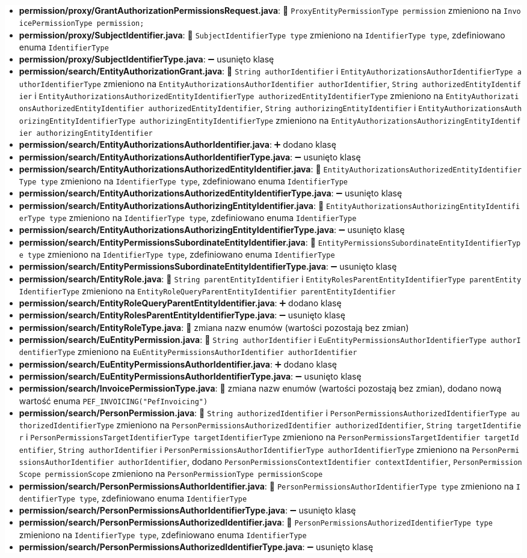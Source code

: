 - **permission/proxy/GrantAuthorizationPermissionsRequest.java**: 🔧 `ProxyEntityPermissionType permission` zmieniono
  na `InvoicePermissionType permission;`
- **permission/proxy/SubjectIdentifier.java**: 🔧 `SubjectIdentifierType type` zmieniono na `IdentifierType type`,
  zdefiniowano enuma `IdentifierType`
- **permission/proxy/SubjectIdentifierType.java**: ➖ usunięto klasę
- **permission/search/EntityAuthorizationGrant.java**: 🔧 `String authorIdentifier`
  i `EntityAuthorizationsAuthorIdentifierType authorIdentifierType` zmieniono
  na `EntityAuthorizationsAuthorIdentifier authorIdentifier`, `String authorizedEntityIdentifier`
  i `EntityAuthorizationsAuthorizedEntityIdentifierType authorizedEntityIdentifierType` zmieniono
  na `EntityAuthorizationsAuthorizedEntityIdentifier authorizedEntityIdentifier`, `String authorizingEntityIdentifier`
  i `EntityAuthorizationsAuthorizingEntityIdentifierType authorizingEntityIdentifierType` zmieniono
  na `EntityAuthorizationsAuthorizingEntityIdentifier authorizingEntityIdentifier`
- **permission/search/EntityAuthorizationsAuthorIdentifier.java**: ➕ dodano klasę
- **permission/search/EntityAuthorizationsAuthorIdentifierType.java**: ➖ usunięto klasę
- **permission/search/EntityAuthorizationsAuthorizedEntityIdentifier.java**:
  🔧 `EntityAuthorizationsAuthorizedEntityIdentifierType type` zmieniono na `IdentifierType type`, zdefiniowano
  enuma `IdentifierType`
- **permission/search/EntityAuthorizationsAuthorizedEntityIdentifierType.java**: ➖ usunięto klasę
- **permission/search/EntityAuthorizationsAuthorizingEntityIdentifier.java**:
  🔧 `EntityAuthorizationsAuthorizingEntityIdentifierType type` zmieniono na `IdentifierType type`, zdefiniowano
  enuma `IdentifierType`
- **permission/search/EntityAuthorizationsAuthorizingEntityIdentifierType.java**: ➖ usunięto klasę
- **permission/search/EntityPermissionsSubordinateEntityIdentifier.java**:
  🔧 `EntityPermissionsSubordinateEntityIdentifierType type` zmieniono na `IdentifierType type`, zdefiniowano
  enuma `IdentifierType`
- **permission/search/EntityPermissionsSubordinateEntityIdentifierType.java**: ➖ usunięto klasę
- **permission/search/EntityRole.java**: 🔧 `String parentEntityIdentifier`
  i `EntityRolesParentEntityIdentifierType parentEntityIdentifierType` zmieniono
  na `EntityRoleQueryParentEntityIdentifier parentEntityIdentifier`
- **permission/search/EntityRoleQueryParentEntityIdentifier.java**: ➕ dodano klasę
- **permission/search/EntityRolesParentEntityIdentifierType.java**: ➖ usunięto klasę
- **permission/search/EntityRoleType.java**: 🔧 zmiana nazw enumów (wartości pozostają bez zmian)
- **permission/search/EuEntityPermission.java**: 🔧 `String authorIdentifier`
  i `EuEntityPermissionsAuthorIdentifierType authorIdentifierType` zmieniono
  na `EuEntityPermissionsAuthorIdentifier authorIdentifier`
- **permission/search/EuEntityPermissionsAuthorIdentifier.java**: ➕ dodano klasę
- **permission/search/EuEntityPermissionsAuthorIdentifierType.java**: ➖ usunięto klasę
- **permission/search/InvoicePermissionType.java**: 🔧 zmiana nazw enumów (wartości pozostają bez zmian), dodano nową
  wartość enuma `PEF_INVOICING("PefInvoicing")`
- **permission/search/PersonPermission.java**: 🔧 `String authorizedIdentifier`
  i `PersonPermissionsAuthorizedIdentifierType authorizedIdentifierType` zmieniono
  na `PersonPermissionsAuthorizedIdentifier authorizedIdentifier`, `String targetIdentifier`
  i `PersonPermissionsTargetIdentifierType targetIdentifierType` zmieniono
  na `PersonPermissionsTargetIdentifier targetIdentifier`, `String authorIdentifier`
  i `PersonPermissionsAuthorIdentifierType authorIdentifierType` zmieniono
  na `PersonPermissionsAuthorIdentifier authorIdentifier`,
  dodano `PersonPermissionsContextIdentifier contextIdentifier`, `PersonPermissionScope permissionScope` zmieniono
  na `PersonPermissionType permissionScope`
- **permission/search/PersonPermissionsAuthorIdentifier.java**: 🔧 `PersonPermissionsAuthorIdentifierType type` zmieniono
  na `IdentifierType type`, zdefiniowano enuma `IdentifierType`
- **permission/search/PersonPermissionsAuthorIdentifierType.java**: ➖ usunięto klasę
- **permission/search/PersonPermissionsAuthorizedIdentifier.java**: 🔧 `PersonPermissionsAuthorizedIdentifierType type`
  zmieniono na `IdentifierType type`, zdefiniowano enuma `IdentifierType`
- **permission/search/PersonPermissionsAuthorizedIdentifierType.java**: ➖ usunięto klasę